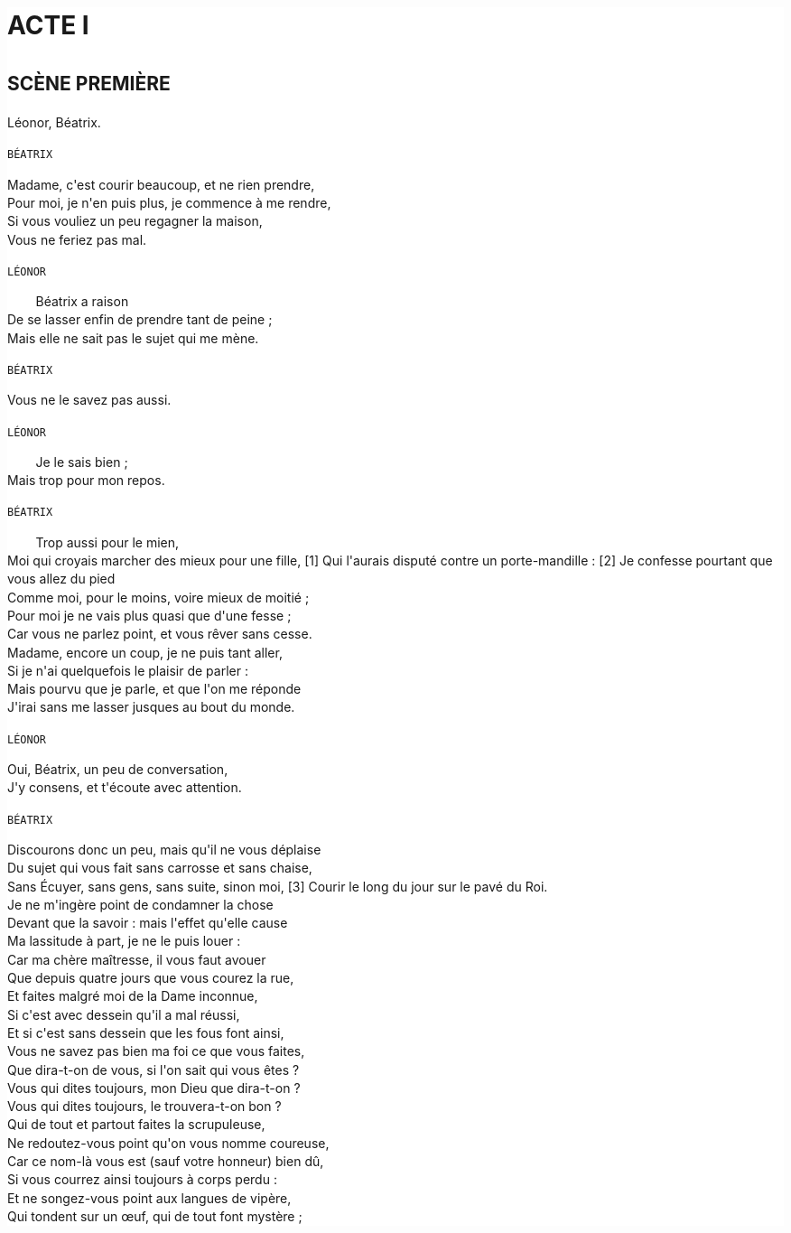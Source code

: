 # ACTE I


## SCÈNE PREMIÈRE
Léonor, Béatrix.


    BÉATRIX
Madame, c'est courir beaucoup, et ne rien prendre,  
Pour moi, je n'en puis plus, je commence à me rendre,  
Si vous vouliez un peu regagner la maison,  
Vous ne feriez pas mal.  

    LÉONOR
        Béatrix a raison  
De se lasser enfin de prendre tant de peine ;  
Mais elle ne sait pas le sujet qui me mène.  

    BÉATRIX
Vous ne le savez pas aussi.  

    LÉONOR
        Je le sais bien ;  
Mais trop pour mon repos.  

    BÉATRIX
        Trop aussi pour le mien,  
Moi qui croyais marcher des mieux pour une fille,   [1]
Qui l'aurais disputé contre un porte-mandille :   [2]
Je confesse pourtant que vous allez du pied  
Comme moi, pour le moins, voire mieux de moitié ;  
Pour moi je ne vais plus quasi que d'une fesse ;  
Car vous ne parlez point, et vous rêver sans cesse.  
Madame, encore un coup, je ne puis tant aller,  
Si je n'ai quelquefois le plaisir de parler :  
Mais pourvu que je parle, et que l'on me réponde  
J'irai sans me lasser jusques au bout du monde.  

    LÉONOR
Oui, Béatrix, un peu de conversation,  
J'y consens, et t'écoute avec attention.  

    BÉATRIX
Discourons donc un peu, mais qu'il ne vous déplaise  
Du sujet qui vous fait sans carrosse et sans chaise,  
Sans Écuyer, sans gens, sans suite, sinon moi,   [3]
Courir le long du jour sur le pavé du Roi.  
Je ne m'ingère point de condamner la chose  
Devant que la savoir : mais l'effet qu'elle cause  
Ma lassitude à part, je ne le puis louer :  
Car ma chère maîtresse, il vous faut avouer  
Que depuis quatre jours que vous courez la rue,  
Et faites malgré moi de la Dame inconnue,  
Si c'est avec dessein qu'il a mal réussi,  
Et si c'est sans dessein que les fous font ainsi,  
Vous ne savez pas bien ma foi ce que vous faites,  
Que dira-t-on de vous, si l'on sait qui vous êtes ?  
Vous qui dites toujours, mon Dieu que dira-t-on ?  
Vous qui dites toujours, le trouvera-t-on bon ?  
Qui de tout et partout faites la scrupuleuse,  
Ne redoutez-vous point qu'on vous nomme coureuse,  
Car ce nom-là vous est (sauf votre honneur) bien dû,  
Si vous courrez ainsi toujours à corps perdu :  
Et ne songez-vous point aux langues de vipère,  
Qui tondent sur un œuf, qui de tout font mystère ;  